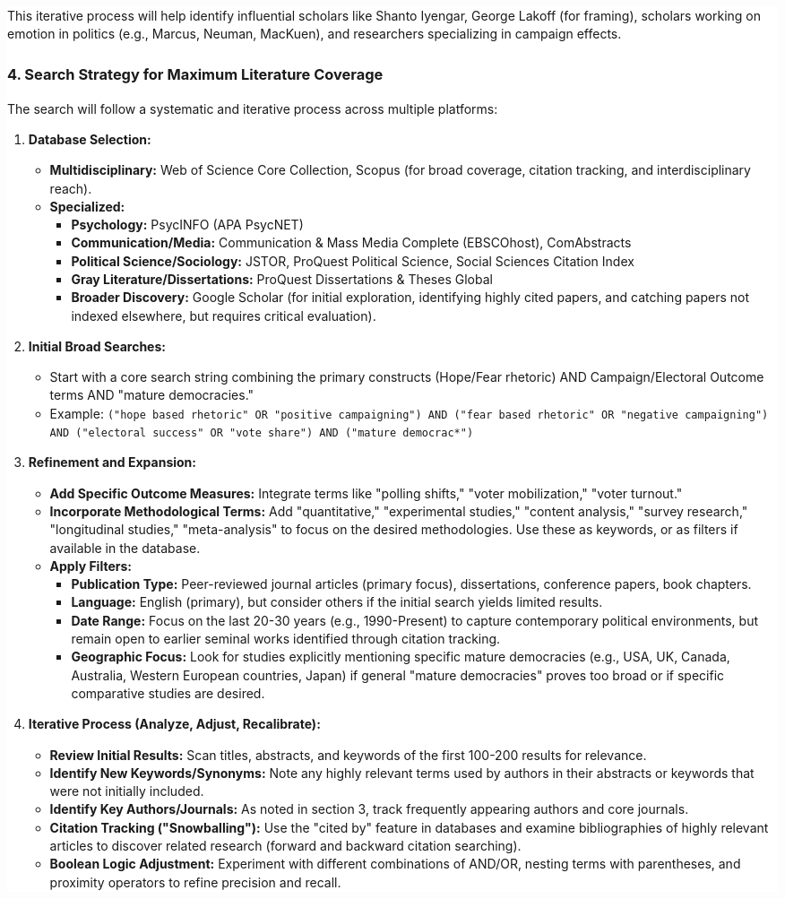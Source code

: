 This iterative process will help identify influential scholars like Shanto Iyengar, George Lakoff (for framing), scholars working on emotion in politics (e.g., Marcus, Neuman, MacKuen), and researchers specializing in campaign effects.

### 4. Search Strategy for Maximum Literature Coverage

The search will follow a systematic and iterative process across multiple platforms:

1.  **Database Selection:**
    *   **Multidisciplinary:** Web of Science Core Collection, Scopus (for broad coverage, citation tracking, and interdisciplinary reach).
    *   **Specialized:**
        *   **Psychology:** PsycINFO (APA PsycNET)
        *   **Communication/Media:** Communication & Mass Media Complete (EBSCOhost), ComAbstracts
        *   **Political Science/Sociology:** JSTOR, ProQuest Political Science, Social Sciences Citation Index
        *   **Gray Literature/Dissertations:** ProQuest Dissertations & Theses Global
        *   **Broader Discovery:** Google Scholar (for initial exploration, identifying highly cited papers, and catching papers not indexed elsewhere, but requires critical evaluation).

2.  **Initial Broad Searches:**
    *   Start with a core search string combining the primary constructs (Hope/Fear rhetoric) AND Campaign/Electoral Outcome terms AND "mature democracies."
    *   Example: `("hope based rhetoric" OR "positive campaigning") AND ("fear based rhetoric" OR "negative campaigning") AND ("electoral success" OR "vote share") AND ("mature democrac*")`

3.  **Refinement and Expansion:**
    *   **Add Specific Outcome Measures:** Integrate terms like "polling shifts," "voter mobilization," "voter turnout."
    *   **Incorporate Methodological Terms:** Add "quantitative," "experimental studies," "content analysis," "survey research," "longitudinal studies," "meta-analysis" to focus on the desired methodologies. Use these as keywords, or as filters if available in the database.
    *   **Apply Filters:**
        *   **Publication Type:** Peer-reviewed journal articles (primary focus), dissertations, conference papers, book chapters.
        *   **Language:** English (primary), but consider others if the initial search yields limited results.
        *   **Date Range:** Focus on the last 20-30 years (e.g., 1990-Present) to capture contemporary political environments, but remain open to earlier seminal works identified through citation tracking.
        *   **Geographic Focus:** Look for studies explicitly mentioning specific mature democracies (e.g., USA, UK, Canada, Australia, Western European countries, Japan) if general "mature democracies" proves too broad or if specific comparative studies are desired.

4.  **Iterative Process (Analyze, Adjust, Recalibrate):**
    *   **Review Initial Results:** Scan titles, abstracts, and keywords of the first 100-200 results for relevance.
    *   **Identify New Keywords/Synonyms:** Note any highly relevant terms used by authors in their abstracts or keywords that were not initially included.
    *   **Identify Key Authors/Journals:** As noted in section 3, track frequently appearing authors and core journals.
    *   **Citation Tracking ("Snowballing"):** Use the "cited by" feature in databases and examine bibliographies of highly relevant articles to discover related research (forward and backward citation searching).
    *   **Boolean Logic Adjustment:** Experiment with different combinations of AND/OR, nesting terms with parentheses, and proximity operators to refine precision and recall.
